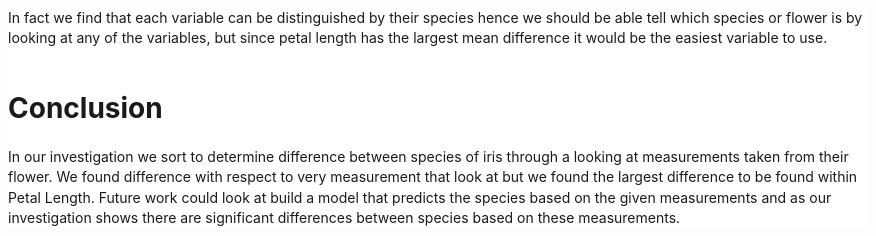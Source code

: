 
In fact we find that each variable can be distinguished by their species
hence we should be able tell which species or flower is by looking at
any of the variables, but since petal length has the largest mean
difference it would be the easiest variable to use.

# Conclusion

In our investigation we sort to determine difference between species of
iris through a looking at measurements taken from their flower. We found
difference with respect to very measurement that look at but we found
the largest difference to be found within Petal Length. Future work
could look at build a model that predicts the species based on the given
measurements and as our investigation shows there are significant
differences between species based on these measurements.
